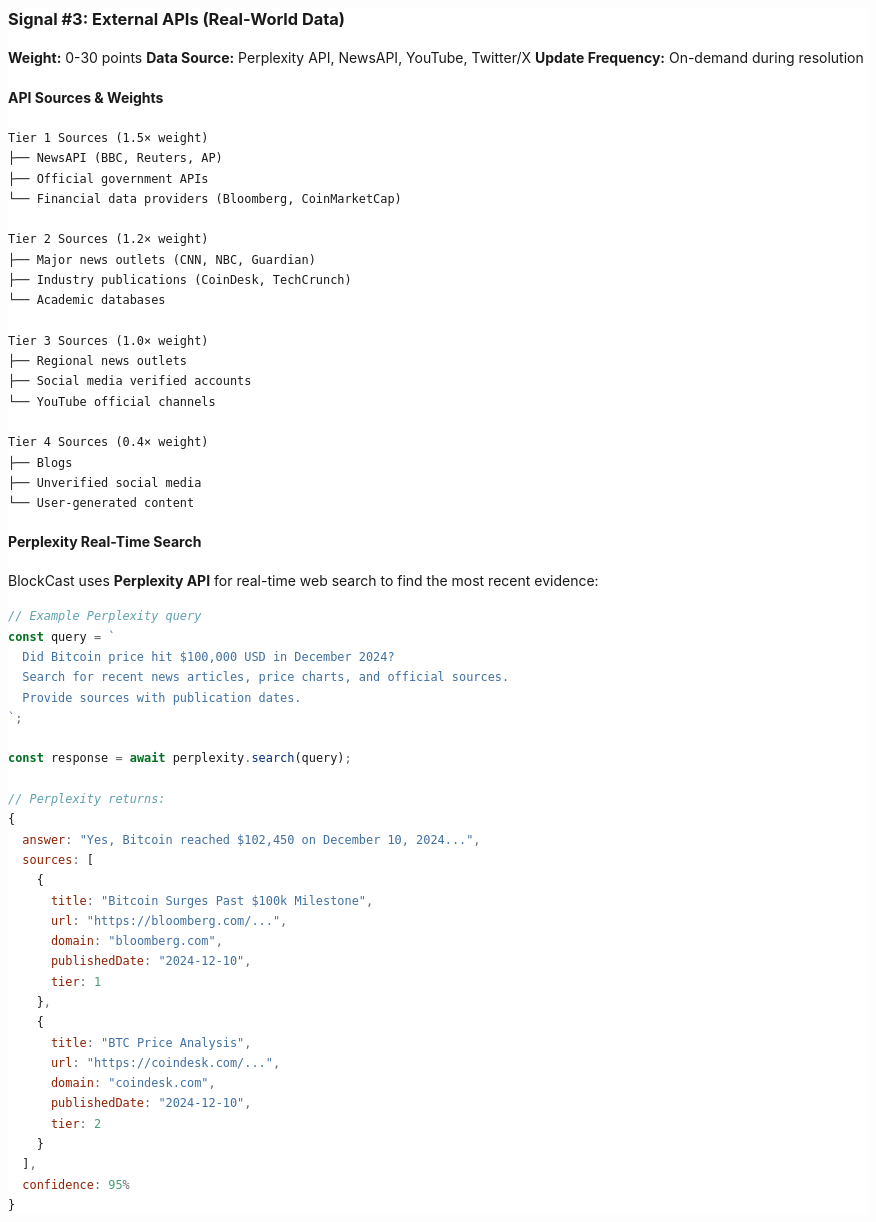 ### Signal #3: External APIs (Real-World Data)

**Weight:** 0-30 points
**Data Source:** Perplexity API, NewsAPI, YouTube, Twitter/X
**Update Frequency:** On-demand during resolution

#### API Sources & Weights

```
Tier 1 Sources (1.5× weight)
├── NewsAPI (BBC, Reuters, AP)
├── Official government APIs
└── Financial data providers (Bloomberg, CoinMarketCap)

Tier 2 Sources (1.2× weight)
├── Major news outlets (CNN, NBC, Guardian)
├── Industry publications (CoinDesk, TechCrunch)
└── Academic databases

Tier 3 Sources (1.0× weight)
├── Regional news outlets
├── Social media verified accounts
└── YouTube official channels

Tier 4 Sources (0.4× weight)
├── Blogs
├── Unverified social media
└── User-generated content
```

#### Perplexity Real-Time Search

BlockCast uses **Perplexity API** for real-time web search to find the most recent evidence:

```javascript
// Example Perplexity query
const query = `
  Did Bitcoin price hit $100,000 USD in December 2024?
  Search for recent news articles, price charts, and official sources.
  Provide sources with publication dates.
`;

const response = await perplexity.search(query);

// Perplexity returns:
{
  answer: "Yes, Bitcoin reached $102,450 on December 10, 2024...",
  sources: [
    {
      title: "Bitcoin Surges Past $100k Milestone",
      url: "https://bloomberg.com/...",
      domain: "bloomberg.com",
      publishedDate: "2024-12-10",
      tier: 1
    },
    {
      title: "BTC Price Analysis",
      url: "https://coindesk.com/...",
      domain: "coindesk.com",
      publishedDate: "2024-12-10",
      tier: 2
    }
  ],
  confidence: 95%
}
```